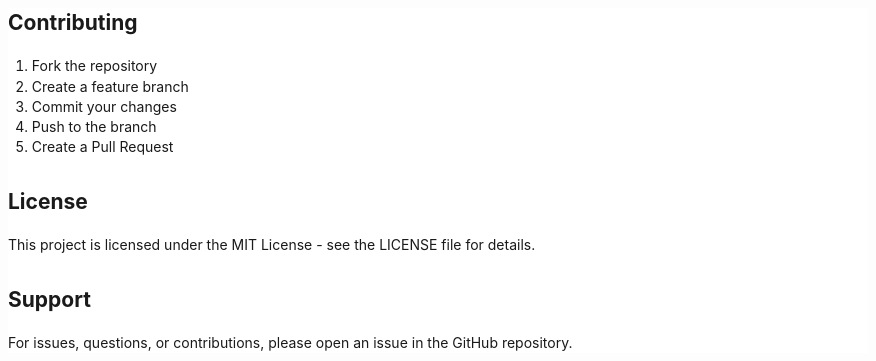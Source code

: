 ## Contributing

1. Fork the repository
2. Create a feature branch
3. Commit your changes
4. Push to the branch
5. Create a Pull Request

## License

This project is licensed under the MIT License - see the LICENSE file for details.

## Support

For issues, questions, or contributions, please open an issue in the GitHub repository.